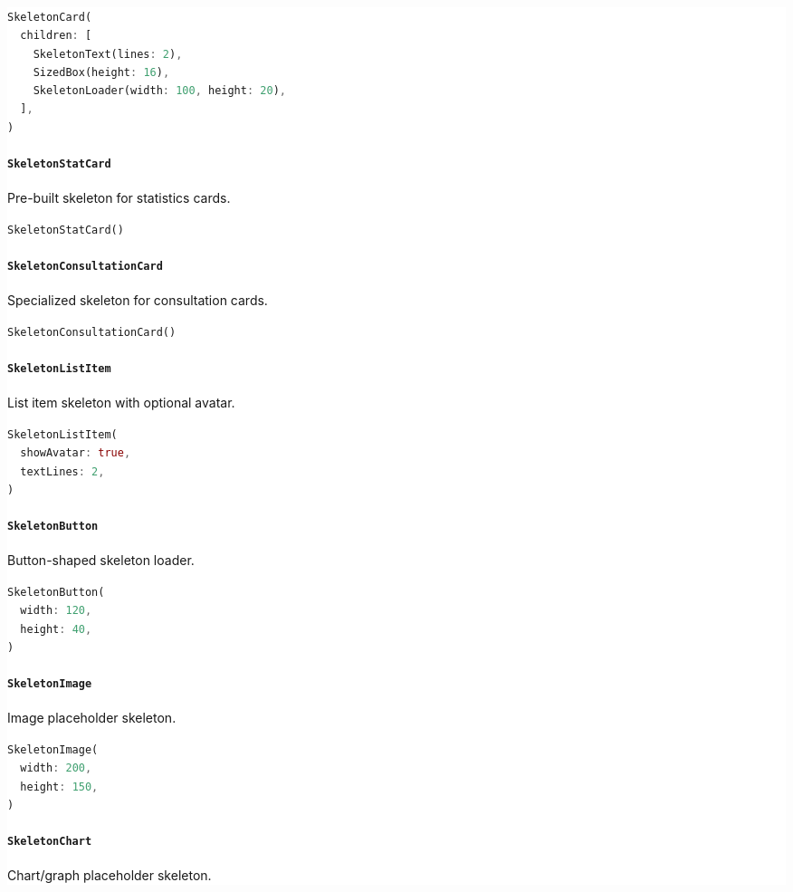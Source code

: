 ```dart
SkeletonCard(
  children: [
    SkeletonText(lines: 2),
    SizedBox(height: 16),
    SkeletonLoader(width: 100, height: 20),
  ],
)
```

#### `SkeletonStatCard`
Pre-built skeleton for statistics cards.

```dart
SkeletonStatCard()
```

#### `SkeletonConsultationCard`
Specialized skeleton for consultation cards.

```dart
SkeletonConsultationCard()
```

#### `SkeletonListItem`
List item skeleton with optional avatar.

```dart
SkeletonListItem(
  showAvatar: true,
  textLines: 2,
)
```

#### `SkeletonButton`
Button-shaped skeleton loader.

```dart
SkeletonButton(
  width: 120,
  height: 40,
)
```

#### `SkeletonImage`
Image placeholder skeleton.

```dart
SkeletonImage(
  width: 200,
  height: 150,
)
```

#### `SkeletonChart`
Chart/graph placeholder skeleton.
